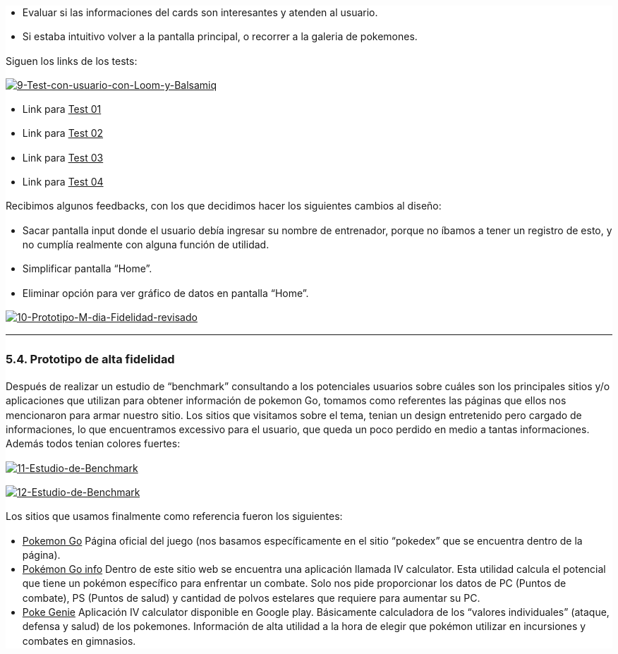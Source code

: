 - Evaluar si las informaciones del cards son interesantes y atenden al usuario.

- Si estaba intuitivo volver a la pantalla principal, o recorrer a la galeria de pokemones.

Siguen los links de los tests:

<a href="https://ibb.co/PNTvypk"><img src="https://i.ibb.co/G0s4Dwm/9-Test-con-usuario-con-Loom-y-Balsamiq.png" alt="9-Test-con-usuario-con-Loom-y-Balsamiq" border="0"></a>

- Link para [Test 01](https://www.loom.com/share/b08482d987734f7d8389376f47ab3eb3)

- Link para [Test 02](https://www.loom.com/share/5f6e592fbde24c809c8823804b3e30ce)

- Link para [Test 03](https://www.loom.com/share/2c58a113d96a4e35a2e9eb1deff01ac5)

- Link para [Test 04](https://www.loom.com/share/8e5339b590b541008a088dd1dfa1c5d8)


Recibimos algunos feedbacks, con los que decidimos hacer los siguientes cambios al diseño:

- Sacar pantalla input donde el usuario debía ingresar su nombre de entrenador, porque no íbamos a tener un registro de esto, y no cumplía realmente con alguna función de utilidad.

- Simplificar pantalla “Home”.

- Eliminar opción para ver gráfico de datos en pantalla “Home”.

<a href="https://ibb.co/sjKsyfx"><img src="https://i.ibb.co/ZdBcWj4/10-Prototipo-M-dia-Fidelidad-revisado.png" alt="10-Prototipo-M-dia-Fidelidad-revisado" border="0"></a>

  ***

### **5.4. Prototipo de alta fidelidad**

Después de realizar un estudio de “benchmark” consultando a los potenciales usuarios sobre cuáles son los principales sitios y/o aplicaciones que utilizan para obtener información de pokemon Go, tomamos como referentes las páginas que ellos nos mencionaron para armar nuestro sitio. Los sitios que visitamos sobre el tema, tenian un design entretenido pero cargado de informaciones, lo que encuentramos excessivo para el usuario, que queda un poco perdido en medio a tantas informaciones. Además todos tenian colores fuertes:

<a href="https://ibb.co/8DdgWcF"><img src="https://i.ibb.co/N6m28Sw/11-Estudio-de-Benchmark.png" alt="11-Estudio-de-Benchmark" border="0"></a>

<a href="https://ibb.co/ngvrqYL"><img src="https://i.ibb.co/HFs7LbH/12-Estudio-de-Benchmark.png" alt="12-Estudio-de-Benchmark" border="0"></a>
  
Los sitios que usamos finalmente como referencia fueron los siguientes:

-  [Pokemon Go](https://www.pokemon.com/es/pokedex/) Página oficial del juego (nos basamos específicamente en el sitio “pokedex” que se encuentra dentro de la página).
-  [Pokémon Go info](https://pokemon.gameinfo.io/pt-br/tools/iv-calculator) Dentro de este sitio web se encuentra una aplicación llamada IV calculator. Esta utilidad calcula el potencial que tiene un pokémon específico para enfrentar un combate. Solo nos pide proporcionar los datos de PC (Puntos de combate), PS (Puntos de salud) y cantidad de polvos estelares que requiere para aumentar su PC.
-  [Poke Genie](https://andro4all.com/2018/07/iv-pokemon-go-que-es) Aplicación IV calculator disponible en Google play.
Básicamente calculadora de los “valores individuales” (ataque, defensa y salud) de los pokemones. Información de alta utilidad a la hora de elegir que pokémon utilizar en incursiones y combates en gimnasios.
